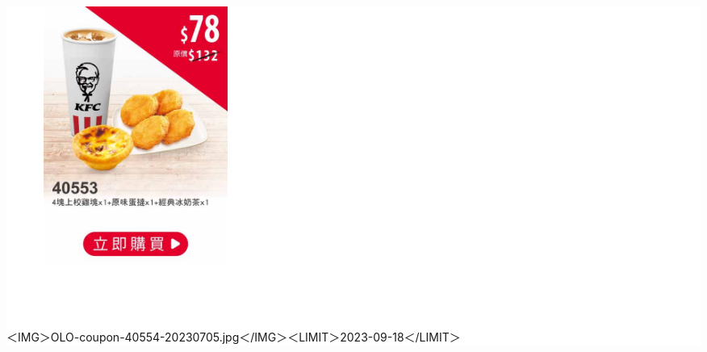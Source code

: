 <img border="0" height="320" src="https://raw.githubusercontent.com/RedCatStudio/kfc/main/imgs/OLO-coupon-40553-20230705.jpg" width="320">
<br><br>

<br><br>
＜IMG＞OLO-coupon-40554-20230705.jpg＜/IMG＞＜LIMIT＞2023-09-18＜/LIMIT＞<br>